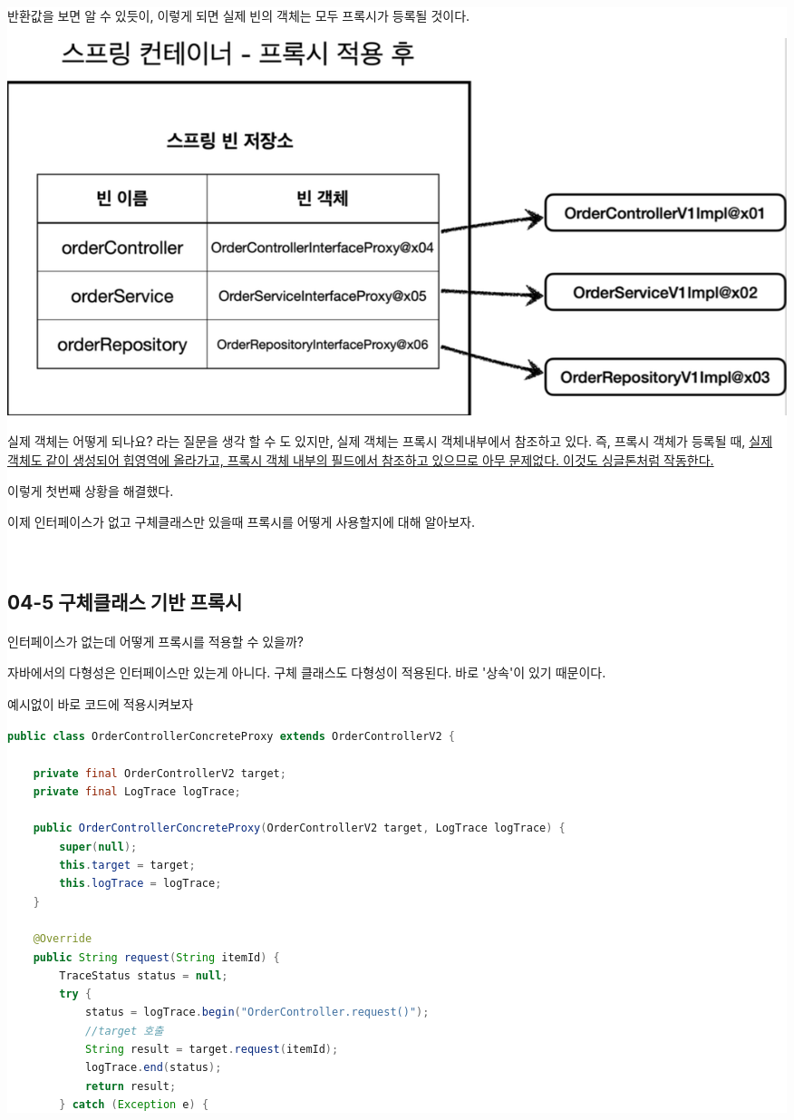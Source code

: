 반환값을 보면 알 수 있듯이, 이렇게 되면 실제 빈의 객체는 모두 프록시가 등록될 것이다.

<img title="" src="IMG/container.png" alt="">

실제 객체는 어떻게 되나요? 라는 질문을 생각 할 수 도 있지만, 실제 객체는 프록시 객체내부에서 참조하고 있다. 즉, 프록시 객체가 등록될 때, <u>실제 객체도 같이 생성되어 힙영역에 올라가고, 프록시 객체 내부의 필드에서 참조하고 있으므로 아무 문제없다. 이것도 싱글톤처럼 작동한다.</u>



이렇게 첫번째 상황을 해결했다.

이제 인터페이스가 없고 구체클래스만 있을때 프록시를 어떻게 사용할지에 대해 알아보자.

<br>



## 04-5 구체클래스 기반 프록시

인터페이스가 없는데 어떻게 프록시를 적용할 수 있을까? 

자바에서의 다형성은 인터페이스만 있는게 아니다. 구체 클래스도 다형성이 적용된다. 바로 '상속'이 있기 때문이다.

예시없이 바로 코드에 적용시켜보자



```java
public class OrderControllerConcreteProxy extends OrderControllerV2 {

    private final OrderControllerV2 target;
    private final LogTrace logTrace;

    public OrderControllerConcreteProxy(OrderControllerV2 target, LogTrace logTrace) {
        super(null);
        this.target = target;
        this.logTrace = logTrace;
    }

    @Override
    public String request(String itemId) {
        TraceStatus status = null;
        try {
            status = logTrace.begin("OrderController.request()");
            //target 호출
            String result = target.request(itemId);
            logTrace.end(status);
            return result;
        } catch (Exception e) {
```